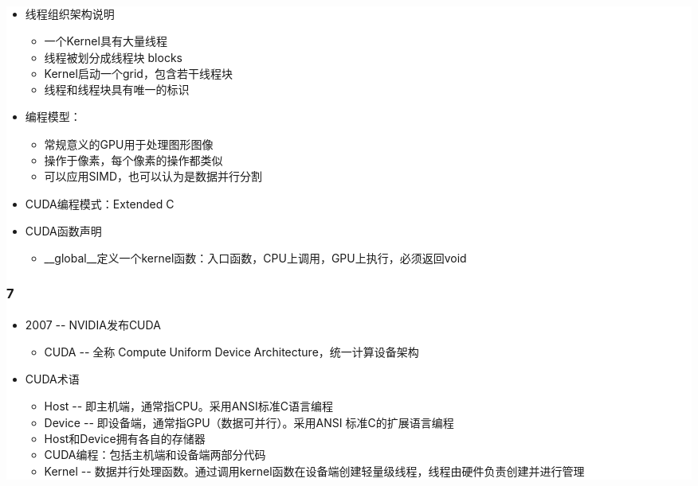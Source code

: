 + 线程组织架构说明
  + 一个Kernel具有大量线程
  + 线程被划分成线程块 blocks
  + Kernel启动一个grid，包含若干线程块
  + 线程和线程块具有唯一的标识

+ 编程模型：
  + 常规意义的GPU用于处理图形图像
  + 操作于像素，每个像素的操作都类似
  + 可以应用SIMD，也可以认为是数据并行分割

+ CUDA编程模式：Extended C              

+ CUDA函数声明
  + __global__定义一个kernel函数：入口函数，CPU上调用，GPU上执行，必须返回void

### 7

+ 2007 -- NVIDIA发布CUDA
  + CUDA  --  全称 Compute Uniform Device  Architecture，统一计算设备架构

+ CUDA术语
  + Host  --  即主机端，通常指CPU。采用ANSI标准C语言编程
  + Device --  即设备端，通常指GPU（数据可并行）。采用ANSI 标准C的扩展语言编程
  + Host和Device拥有各自的存储器
  + CUDA编程：包括主机端和设备端两部分代码
  + Kernel  --  数据并行处理函数。通过调用kernel函数在设备端创建轻量级线程，线程由硬件负责创建并进行管理